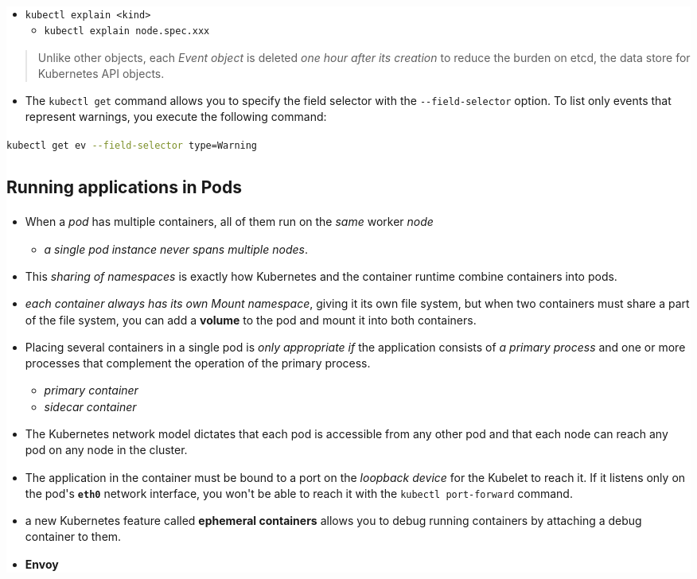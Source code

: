 * `kubectl explain <kind>`
  - `kubectl explain node.spec.xxx`

> Unlike other objects, each *Event object* is deleted
  *one hour after its creation* to reduce the burden
  on etcd, the data store for Kubernetes API objects.

* The `kubectl get` command allows you to specify
  the field selector with the `--field-selector` option.
  To list only events that represent warnings,
  you execute the following command:

```zsh
kubectl get ev --field-selector type=Warning
```

## Running applications in Pods

* When a *pod* has multiple containers,
  all of them run on the *same* worker *node*
  - *a single pod instance never spans multiple nodes*.

* This *sharing of namespaces* is exactly how
  Kubernetes and the container runtime
  combine containers into pods.

* *each container always has its own Mount namespace*,
  giving it its own file system, but when two
  containers must share a part of the file system,
  you can add a **volume** to the pod and
  mount it into both containers.

* Placing several containers in a single pod is
  *only appropriate if* the application consists of
  *a primary process* and one or more processes
  that complement the operation of the primary process.
  - *primary container*
  - *sidecar container*

* The Kubernetes network model dictates that
  each pod is accessible from any other pod and
  that each node can reach any pod
  on any node in the cluster.

* The application in the container must be
  bound to a port on the *loopback device* for
  the Kubelet to reach it. If it listens only
  on the pod's **`eth0`** network interface,
  you won't be able to reach it with the
  `kubectl port-forward` command.

* a new Kubernetes feature called **ephemeral containers**
  allows you to debug running containers by
  attaching a debug container to them.

* **Envoy**
